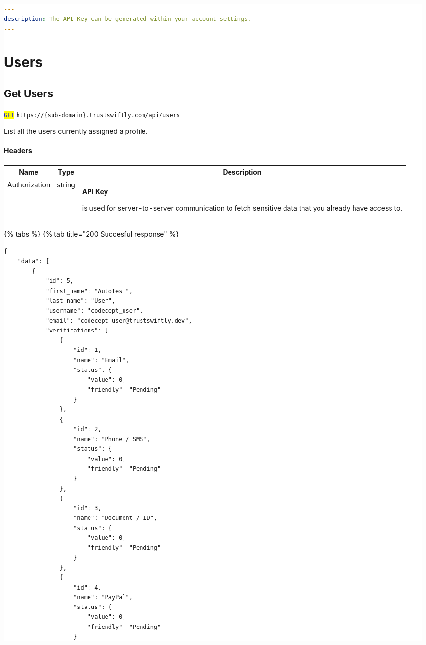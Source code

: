 ```yaml
---
description: The API Key can be generated within your account settings.
---
```


# Users

## Get Users

<mark style="color:blue;">`GET`</mark> `https://{sub-domain}.trustswiftly.com/api/users`

List all the users currently assigned a profile.

#### Headers

| Name          | Type   | Description                                                                                                                                                               |
| ------------- | ------ | ------------------------------------------------------------------------------------------------------------------------------------------------------------------------- |
| Authorization | string | <p><a href="authentication.md"><strong>API Key</strong></a></p><p>is used for server-to-server communication to fetch sensitive data that you already have access to.</p> |

{% tabs %}
{% tab title="200 Succesful response" %}
```
{
    "data": [
        {
            "id": 5,
            "first_name": "AutoTest",
            "last_name": "User",
            "username": "codecept_user",
            "email": "codecept_user@trustswiftly.dev",
            "verifications": [
                {
                    "id": 1,
                    "name": "Email",
                    "status": {
                        "value": 0,
                        "friendly": "Pending"
                    }
                },
                {
                    "id": 2,
                    "name": "Phone / SMS",
                    "status": {
                        "value": 0,
                        "friendly": "Pending"
                    }
                },
                {
                    "id": 3,
                    "name": "Document / ID",
                    "status": {
                        "value": 0,
                        "friendly": "Pending"
                    }
                },
                {
                    "id": 4,
                    "name": "PayPal",
                    "status": {
                        "value": 0,
                        "friendly": "Pending"
                    }
```